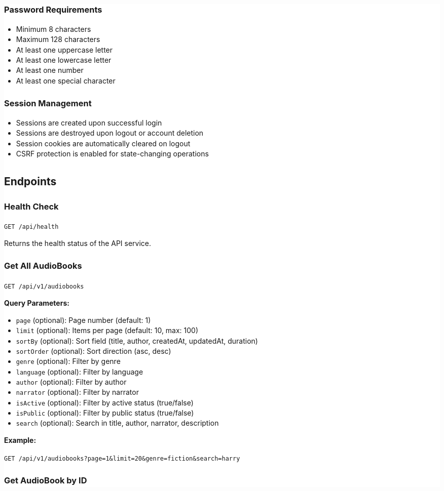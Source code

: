 ### Password Requirements

- Minimum 8 characters
- Maximum 128 characters
- At least one uppercase letter
- At least one lowercase letter
- At least one number
- At least one special character

### Session Management

- Sessions are created upon successful login
- Sessions are destroyed upon logout or account deletion
- Session cookies are automatically cleared on logout
- CSRF protection is enabled for state-changing operations

## Endpoints

### Health Check

```http
GET /api/health
```

Returns the health status of the API service.

### Get All AudioBooks

```http
GET /api/v1/audiobooks
```

**Query Parameters:**

- `page` (optional): Page number (default: 1)
- `limit` (optional): Items per page (default: 10, max: 100)
- `sortBy` (optional): Sort field (title, author, createdAt, updatedAt, duration)
- `sortOrder` (optional): Sort direction (asc, desc)
- `genre` (optional): Filter by genre
- `language` (optional): Filter by language
- `author` (optional): Filter by author
- `narrator` (optional): Filter by narrator
- `isActive` (optional): Filter by active status (true/false)
- `isPublic` (optional): Filter by public status (true/false)
- `search` (optional): Search in title, author, narrator, description

**Example:**

```http
GET /api/v1/audiobooks?page=1&limit=20&genre=fiction&search=harry
```

### Get AudioBook by ID
